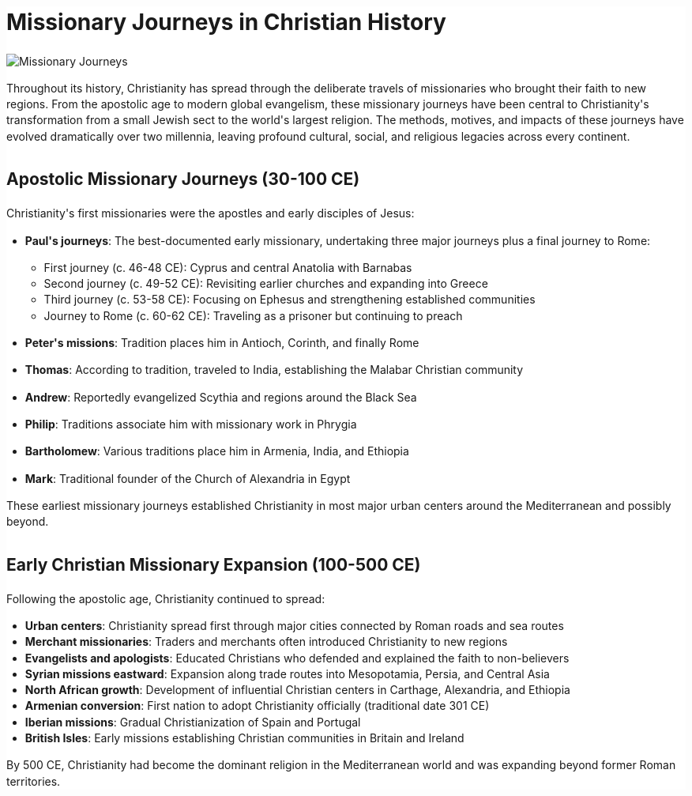 # Missionary Journeys in Christian History

![Missionary Journeys](../../images/missionary_journeys.jpg)

Throughout its history, Christianity has spread through the deliberate travels of missionaries who brought their faith to new regions. From the apostolic age to modern global evangelism, these missionary journeys have been central to Christianity's transformation from a small Jewish sect to the world's largest religion. The methods, motives, and impacts of these journeys have evolved dramatically over two millennia, leaving profound cultural, social, and religious legacies across every continent.

## Apostolic Missionary Journeys (30-100 CE)

Christianity's first missionaries were the apostles and early disciples of Jesus:

- **Paul's journeys**: The best-documented early missionary, undertaking three major journeys plus a final journey to Rome:
  - First journey (c. 46-48 CE): Cyprus and central Anatolia with Barnabas
  - Second journey (c. 49-52 CE): Revisiting earlier churches and expanding into Greece
  - Third journey (c. 53-58 CE): Focusing on Ephesus and strengthening established communities
  - Journey to Rome (c. 60-62 CE): Traveling as a prisoner but continuing to preach

- **Peter's missions**: Tradition places him in Antioch, Corinth, and finally Rome
- **Thomas**: According to tradition, traveled to India, establishing the Malabar Christian community
- **Andrew**: Reportedly evangelized Scythia and regions around the Black Sea
- **Philip**: Traditions associate him with missionary work in Phrygia
- **Bartholomew**: Various traditions place him in Armenia, India, and Ethiopia
- **Mark**: Traditional founder of the Church of Alexandria in Egypt

These earliest missionary journeys established Christianity in most major urban centers around the Mediterranean and possibly beyond.

## Early Christian Missionary Expansion (100-500 CE)

Following the apostolic age, Christianity continued to spread:

- **Urban centers**: Christianity spread first through major cities connected by Roman roads and sea routes
- **Merchant missionaries**: Traders and merchants often introduced Christianity to new regions
- **Evangelists and apologists**: Educated Christians who defended and explained the faith to non-believers
- **Syrian missions eastward**: Expansion along trade routes into Mesopotamia, Persia, and Central Asia
- **North African growth**: Development of influential Christian centers in Carthage, Alexandria, and Ethiopia
- **Armenian conversion**: First nation to adopt Christianity officially (traditional date 301 CE)
- **Iberian missions**: Gradual Christianization of Spain and Portugal
- **British Isles**: Early missions establishing Christian communities in Britain and Ireland

By 500 CE, Christianity had become the dominant religion in the Mediterranean world and was expanding beyond former Roman territories.
